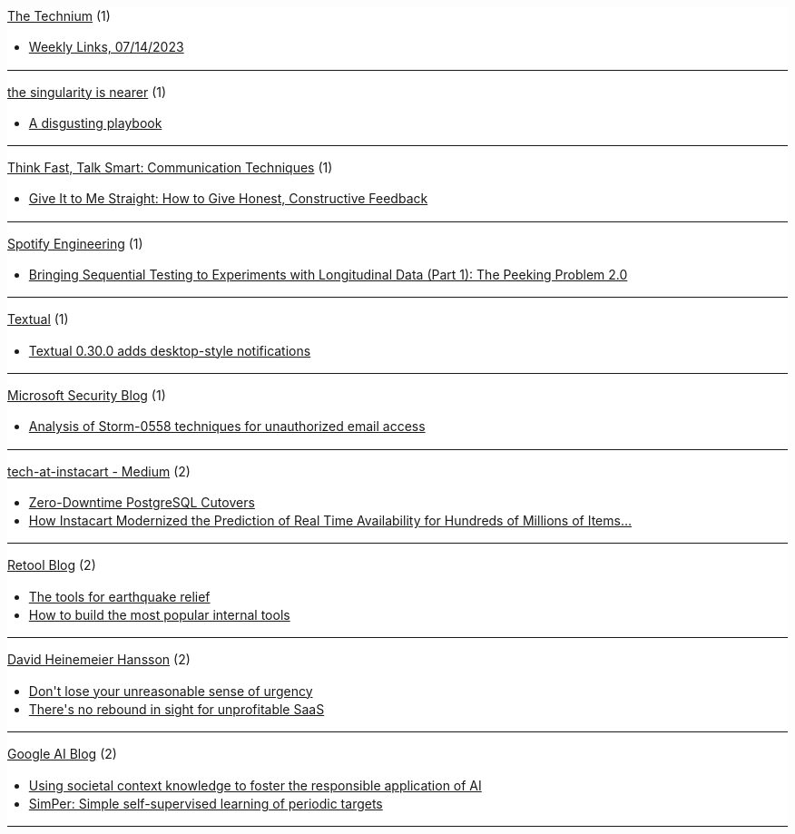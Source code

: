 [The Technium](#f225fac2279e817c6b726aaaf4f15baf) (1)
* [Weekly Links, 07/14/2023](#b7825c6b5d722cd11f82e605d2723737) <a name="toc_b7825c6b5d722cd11f82e605d2723737" />
---

[the singularity is nearer](#5ad9999391911f54c8effce5cd23b7c1) (1)
* [A disgusting playbook](#1459a7843235e24cd68ebffcdd70a497) <a name="toc_1459a7843235e24cd68ebffcdd70a497" />
---

[Think Fast, Talk Smart: Communication Techniques](#82bb94705a1e582a99a5bc542e14f3c6) (1)
* [Give It to Me Straight: How to Give Honest, Constructive Feedback](#9438e4ae167a7ac049ced4a1c175073e) <a name="toc_9438e4ae167a7ac049ced4a1c175073e" />
---

[Spotify Engineering](#1f8009ea15127c5099ed6b614a22f14b) (1)
* [Bringing Sequential Testing to Experiments with Longitudinal Data (Part 1): The Peeking Problem 2.0](#dc656cee3650075ccdb30b9d4c63a88b) <a name="toc_dc656cee3650075ccdb30b9d4c63a88b" />
---

[Textual](#3da53ee1d606817cc67f4bc49f8996aa) (1)
* [Textual 0.30.0 adds desktop-style notifications](#5b729721ceb747ef20933c38fe96e1f0) <a name="toc_5b729721ceb747ef20933c38fe96e1f0" />
---

[Microsoft Security Blog](#31a7029073bb5a0d382e40b15d11d1cd) (1)
* [Analysis of Storm-0558 techniques for unauthorized email access](#d41d8cd98f00b204e9800998ecf8427e) <a name="toc_d41d8cd98f00b204e9800998ecf8427e" />
---

[tech-at-instacart - Medium](#38e4e7ce6c696ffb4e37d9cf1e02337d) (2)
* [Zero-Downtime PostgreSQL Cutovers](#712707f97599b0551ac477cce356ec7f) <a name="toc_712707f97599b0551ac477cce356ec7f" />
* [How Instacart Modernized the Prediction of Real Time Availability for Hundreds of Millions of Items…](#772ae321d315c8d6613c2b888565113b) <a name="toc_772ae321d315c8d6613c2b888565113b" />
---

[Retool Blog](#1266503d85d61d98c9b58fe1e72531a6) (2)
* [The tools for earthquake relief](#911fd1ae6005389946cf7cdf876b41f0) <a name="toc_911fd1ae6005389946cf7cdf876b41f0" />
* [How to build the most popular internal tools](#7cc836093ecb52b52160c77fd05bd941) <a name="toc_7cc836093ecb52b52160c77fd05bd941" />
---

[David Heinemeier Hansson](#38871c77271e2c7ae4dcbd484e7b31e9) (2)
* [Don&#39;t lose your unreasonable sense of urgency](#183d5c88cd7cf77b184de5d7840a8eaf) <a name="toc_183d5c88cd7cf77b184de5d7840a8eaf" />
* [There&#39;s no rebound in sight for unprofitable SaaS](#25c748896b633522ab10dc0edb361623) <a name="toc_25c748896b633522ab10dc0edb361623" />
---

[Google AI Blog](#c5484f8b58577f789ad94892005edf97) (2)
* [Using societal context knowledge to foster the responsible application of AI](#d449a969454293ecc212a06cc63cc7d2) <a name="toc_d449a969454293ecc212a06cc63cc7d2" />
* [SimPer: Simple self-supervised learning of periodic targets](#8883fb6236829c9719b465f93535a4f6) <a name="toc_8883fb6236829c9719b465f93535a4f6" />
---
